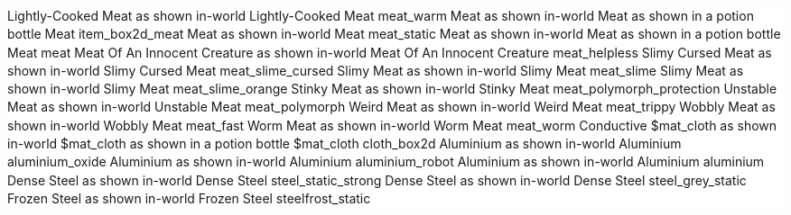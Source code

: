 Lightly-Cooked Meat as shown in-world
Lightly-Cooked Meat
meat_warm
Meat as shown in-world
Meat as shown in a potion bottle
Meat
item_box2d_meat
Meat as shown in-world
Meat
meat_static
Meat as shown in-world
Meat as shown in a potion bottle
Meat
meat
Meat Of An Innocent Creature as shown in-world
Meat Of An Innocent Creature
meat_helpless
Slimy Cursed Meat as shown in-world
Slimy Cursed Meat
meat_slime_cursed
Slimy Meat as shown in-world
Slimy Meat
meat_slime
Slimy Meat as shown in-world
Slimy Meat
meat_slime_orange
Stinky Meat as shown in-world
Stinky Meat
meat_polymorph_protection
Unstable Meat as shown in-world
Unstable Meat
meat_polymorph
Weird Meat as shown in-world
Weird Meat
meat_trippy
Wobbly Meat as shown in-world
Wobbly Meat
meat_fast
Worm Meat as shown in-world
Worm Meat
meat_worm
Conductive
$mat_cloth as shown in-world
$mat_cloth as shown in a potion bottle
$mat_cloth
cloth_box2d
Aluminium as shown in-world
Aluminium
aluminium_oxide
Aluminium as shown in-world
Aluminium
aluminium_robot
Aluminium as shown in-world
Aluminium
aluminium
Dense Steel as shown in-world
Dense Steel
steel_static_strong
Dense Steel as shown in-world
Dense Steel
steel_grey_static
Frozen Steel as shown in-world
Frozen Steel
steelfrost_static